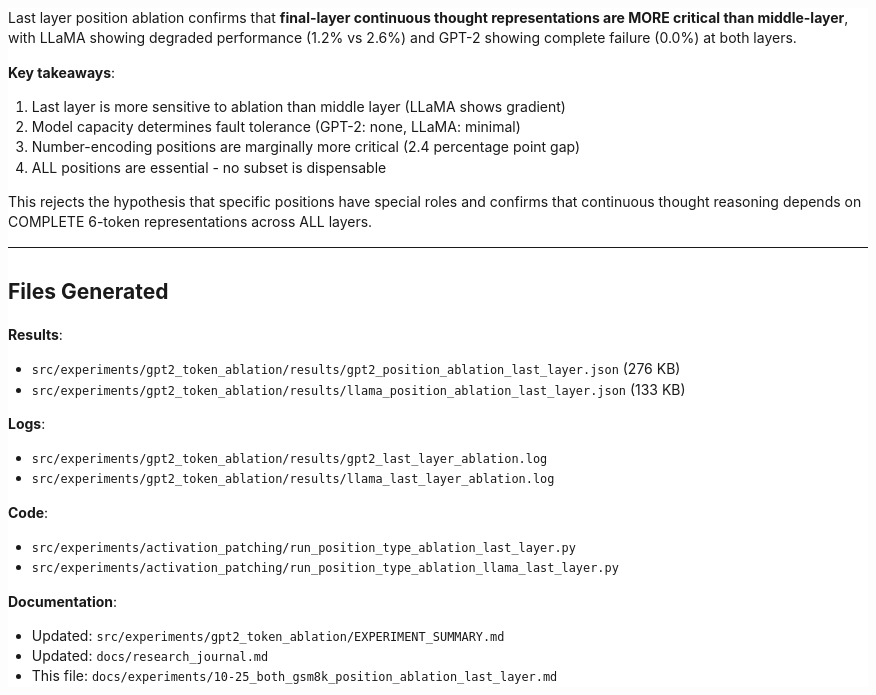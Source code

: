 Last layer position ablation confirms that **final-layer continuous thought representations are MORE critical than middle-layer**, with LLaMA showing degraded performance (1.2% vs 2.6%) and GPT-2 showing complete failure (0.0%) at both layers.

**Key takeaways**:
1. Last layer is more sensitive to ablation than middle layer (LLaMA shows gradient)
2. Model capacity determines fault tolerance (GPT-2: none, LLaMA: minimal)
3. Number-encoding positions are marginally more critical (2.4 percentage point gap)
4. ALL positions are essential - no subset is dispensable

This rejects the hypothesis that specific positions have special roles and confirms that continuous thought reasoning depends on COMPLETE 6-token representations across ALL layers.

---

## Files Generated

**Results**:
- `src/experiments/gpt2_token_ablation/results/gpt2_position_ablation_last_layer.json` (276 KB)
- `src/experiments/gpt2_token_ablation/results/llama_position_ablation_last_layer.json` (133 KB)

**Logs**:
- `src/experiments/gpt2_token_ablation/results/gpt2_last_layer_ablation.log`
- `src/experiments/gpt2_token_ablation/results/llama_last_layer_ablation.log`

**Code**:
- `src/experiments/activation_patching/run_position_type_ablation_last_layer.py`
- `src/experiments/activation_patching/run_position_type_ablation_llama_last_layer.py`

**Documentation**:
- Updated: `src/experiments/gpt2_token_ablation/EXPERIMENT_SUMMARY.md`
- Updated: `docs/research_journal.md`
- This file: `docs/experiments/10-25_both_gsm8k_position_ablation_last_layer.md`
